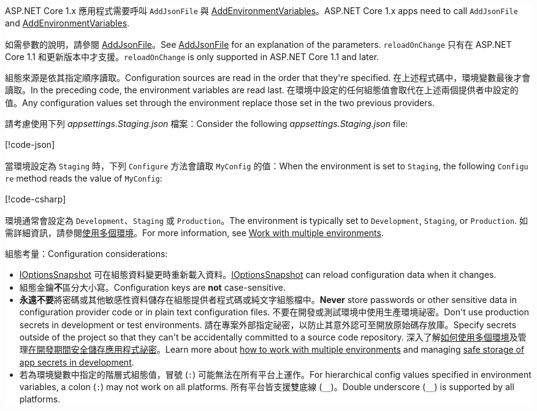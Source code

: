 <span data-ttu-id="5239d-143">ASP.NET Core 1.x 應用程式需要呼叫 `AddJsonFile` 與 [AddEnvironmentVariables](/dotnet/api/microsoft.extensions.configuration.environmentvariablesextensions.addenvironmentvariables#Microsoft_Extensions_Configuration_EnvironmentVariablesExtensions_AddEnvironmentVariables_Microsoft_Extensions_Configuration_IConfigurationBuilder_System_String_)。</span><span class="sxs-lookup"><span data-stu-id="5239d-143">ASP.NET Core 1.x apps need to call `AddJsonFile` and [AddEnvironmentVariables](/dotnet/api/microsoft.extensions.configuration.environmentvariablesextensions.addenvironmentvariables#Microsoft_Extensions_Configuration_EnvironmentVariablesExtensions_AddEnvironmentVariables_Microsoft_Extensions_Configuration_IConfigurationBuilder_System_String_).</span></span>

<span data-ttu-id="5239d-144">如需參數的說明，請參閱 [AddJsonFile](/dotnet/api/microsoft.extensions.configuration.jsonconfigurationextensions)。</span><span class="sxs-lookup"><span data-stu-id="5239d-144">See [AddJsonFile](/dotnet/api/microsoft.extensions.configuration.jsonconfigurationextensions) for an explanation of the parameters.</span></span> <span data-ttu-id="5239d-145">`reloadOnChange` 只有在 ASP.NET Core 1.1 和更新版本中才支援。</span><span class="sxs-lookup"><span data-stu-id="5239d-145">`reloadOnChange` is only supported in ASP.NET Core 1.1 and later.</span></span>

<span data-ttu-id="5239d-146">組態來源是依其指定順序讀取。</span><span class="sxs-lookup"><span data-stu-id="5239d-146">Configuration sources are read in the order that they're specified.</span></span> <span data-ttu-id="5239d-147">在上述程式碼中，環境變數最後才會讀取。</span><span class="sxs-lookup"><span data-stu-id="5239d-147">In the preceding code, the environment variables are read last.</span></span> <span data-ttu-id="5239d-148">在環境中設定的任何組態值會取代在上述兩個提供者中設定的值。</span><span class="sxs-lookup"><span data-stu-id="5239d-148">Any configuration values set through the environment replace those set in the two previous providers.</span></span>

<span data-ttu-id="5239d-149">請考慮使用下列 *appsettings.Staging.json* 檔案：</span><span class="sxs-lookup"><span data-stu-id="5239d-149">Consider the following *appsettings.Staging.json* file:</span></span>

[!code-json[](index/sample/appsettings.Staging.json)]

<span data-ttu-id="5239d-150">當環境設定為 `Staging` 時，下列 `Configure` 方法會讀取 `MyConfig` 的值：</span><span class="sxs-lookup"><span data-stu-id="5239d-150">When the environment is set to `Staging`, the following `Configure` method reads the value of `MyConfig`:</span></span>

[!code-csharp[](index/sample/StartupConfig.cs?name=snippet&highlight=3,4)]

<span data-ttu-id="5239d-151">環境通常會設定為 `Development`、`Staging` 或 `Production`。</span><span class="sxs-lookup"><span data-stu-id="5239d-151">The environment is typically set to `Development`, `Staging`, or `Production`.</span></span> <span data-ttu-id="5239d-152">如需詳細資訊，請參閱[使用多個環境](xref:fundamentals/environments)。</span><span class="sxs-lookup"><span data-stu-id="5239d-152">For more information, see [Work with multiple environments](xref:fundamentals/environments).</span></span>

<span data-ttu-id="5239d-153">組態考量：</span><span class="sxs-lookup"><span data-stu-id="5239d-153">Configuration considerations:</span></span>

* <span data-ttu-id="5239d-154">[IOptionsSnapshot](xref:fundamentals/configuration/options#reload-configuration-data-with-ioptionssnapshot) 可在組態資料變更時重新載入資料。</span><span class="sxs-lookup"><span data-stu-id="5239d-154">[IOptionsSnapshot](xref:fundamentals/configuration/options#reload-configuration-data-with-ioptionssnapshot) can reload configuration data when it changes.</span></span>
* <span data-ttu-id="5239d-155">組態金鑰**不**區分大小寫。</span><span class="sxs-lookup"><span data-stu-id="5239d-155">Configuration keys are **not** case-sensitive.</span></span>
* <span data-ttu-id="5239d-156">**永遠不要**將密碼或其他敏感性資料儲存在組態提供者程式碼或純文字組態檔中。</span><span class="sxs-lookup"><span data-stu-id="5239d-156">**Never** store passwords or other sensitive data in configuration provider code or in plain text configuration files.</span></span> <span data-ttu-id="5239d-157">不要在開發或測試環境中使用生產環境祕密。</span><span class="sxs-lookup"><span data-stu-id="5239d-157">Don't use production secrets in development or test environments.</span></span> <span data-ttu-id="5239d-158">請在專案外部指定祕密，以防止其意外認可至開放原始碼存放庫。</span><span class="sxs-lookup"><span data-stu-id="5239d-158">Specify secrets outside of the project so that they can't be accidentally committed to a source code repository.</span></span> <span data-ttu-id="5239d-159">深入了解[如何使用多個環境](xref:fundamentals/environments)及管理[在開發期間安全儲存應用程式祕密](xref:security/app-secrets)。</span><span class="sxs-lookup"><span data-stu-id="5239d-159">Learn more about [how to work with multiple environments](xref:fundamentals/environments) and managing [safe storage of app secrets in development](xref:security/app-secrets).</span></span>
* <span data-ttu-id="5239d-160">若為環境變數中指定的階層式組態值，冒號 (`:`) 可能無法在所有平台上運作。</span><span class="sxs-lookup"><span data-stu-id="5239d-160">For hierarchical config values specified in environment variables, a colon (`:`) may not work on all platforms.</span></span> <span data-ttu-id="5239d-161">所有平台皆支援雙底線 (`__`)。</span><span class="sxs-lookup"><span data-stu-id="5239d-161">Double underscore (`__`) is supported by all platforms.</span></span>